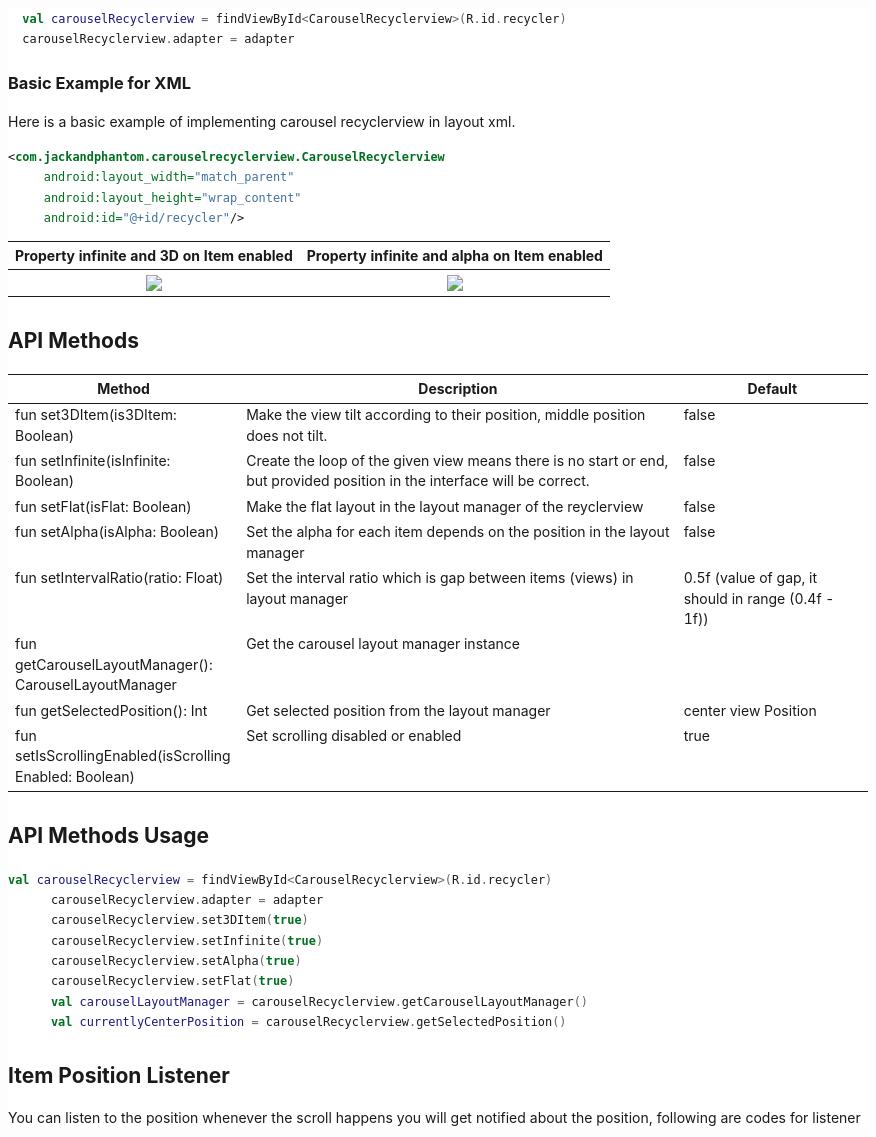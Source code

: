 ```kotlin
  val carouselRecyclerview = findViewById<CarouselRecyclerview>(R.id.recycler)
  carouselRecyclerview.adapter = adapter
```
### Basic Example for XML
Here is a basic example of implementing carousel recyclerview in layout xml.

```xml
<com.jackandphantom.carouselrecyclerview.CarouselRecyclerview
     android:layout_width="match_parent"
     android:layout_height="wrap_content"
     android:id="@+id/recycler"/>
```

Property infinite and 3D on Item enabled |Property infinite and alpha on Item enabled |
| :---------------: | :---------------: | 
| <img src="./preview/3ditem.gif" align="center" width="70%"/> | <img src="./preview/alpha.gif" align="center" width="70%"/> |

## API Methods

Method | Description | Default
---|--- |---
  fun set3DItem(is3DItem: Boolean) | Make the view tilt according to their position, middle position does not tilt. | false
  fun setInfinite(isInfinite: Boolean) | Create the loop of the given view means there is no start or end, but provided position in the interface will be correct. | false
  fun setFlat(isFlat: Boolean) | Make the flat layout in the layout manager of the reyclerview | false
  fun setAlpha(isAlpha: Boolean) | Set the alpha for each item depends on the position in the layout manager | false
  fun setIntervalRatio(ratio: Float) | Set the interval ratio which is gap between items (views) in layout manager | 0.5f (value of gap, it should in range (0.4f - 1f))
  fun getCarouselLayoutManager(): CarouselLayoutManager | Get the carousel layout manager instance | 
  fun getSelectedPosition(): Int | Get selected position from the layout manager | center view Position
  fun setIsScrollingEnabled(isScrollingEnabled: Boolean) | Set scrolling disabled or enabled | true

  ## API Methods Usage
  ```Kotlin
  val carouselRecyclerview = findViewById<CarouselRecyclerview>(R.id.recycler)
        carouselRecyclerview.adapter = adapter
        carouselRecyclerview.set3DItem(true)
        carouselRecyclerview.setInfinite(true)
        carouselRecyclerview.setAlpha(true)
        carouselRecyclerview.setFlat(true)
        val carouselLayoutManager = carouselRecyclerview.getCarouselLayoutManager()
        val currentlyCenterPosition = carouselRecyclerview.getSelectedPosition()
  
  ```
  ## Item Position Listener
  You can listen to the position whenever the scroll happens you will get notified about the position, following are codes for listener
